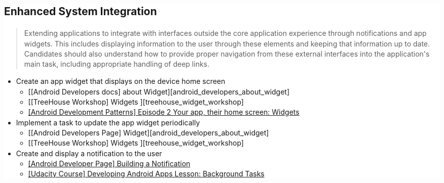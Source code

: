 



## Enhanced System Integration
>Extending applications to integrate with interfaces outside the core application experience through notifications and app widgets. This includes displaying information to the user through these elements and keeping that information up to date. Candidates should also understand how to provide proper navigation from these external interfaces into the application's main task, including appropriate handling of deep links.

- Create an app widget that displays on the device home screen
  - [[Android Developers docs] about Widget][android_developers_about_widget]
  - [[TreeHouse Workshop] Widgets ][treehouse_widget_workshop]
  - [[Android Development Patterns] Episode 2 Your app, their home screen: Widgets](https://www.youtube.com/watch?v=crsmPedDyoU)
- Implement a task to update the app widget periodically
  - [[Android Developers Page] Widget][android_developers_about_widget]
  - [[TreeHouse Workshop] Widgets ][treehouse_widget_workshop]
- Create and display a notification to the user
  - [[Android Developer Page] Building a Notification](https://developer.android.com/training/notify-user/build-notification.html)
  - [[Udacity Course] Developing Android Apps Lesson: Background Tasks](https://www.udacity.com/course/new-android-fundamentals--ud851)

[google_io_announcement]:<https://www.youtube.com/watch?v=Yu2oGere_Mc&index=13&list=PLWz5rJ2EKKc8jQTUYvIfqA9lMvSGQWtte>
[certification_specs]:<https://www.udacity.com/google-certifications>


 

[testing_and_debuggin_getting_started_testing]:<https://developer.android.com/training/testing/start/index.html>
[testing_and_debugging_android_testing_blue_print]:<https://github.com/googlesamples/android-testing-templates>
[testing_and_debugging_testing_codelab]:<https://codelabs.developers.google.com/codelabs/android-testing/#1>
[testing_and_debugging_building_effective_unit_test]:<https://developer.android.com/training/testing/unit-testing/index.html>
[testing_and_debugging_android_test_samples]:<https://github.com/googlesamples/android-testing>
[testing_debuggin_ui_testing]:<https://developer.android.com/training/testing/ui-testing/index.html>
[testing_and_debuggin_espresso]:<https://google.github.io/android-testing-support-library/docs/espresso/index.html>
[testing_and_debuggin_ui_automator]:<https://google.github.io/android-testing-support-library/docs/uiautomator/index.html>
[testing_and_debugging_google_io]:<https://www.youtube.com/watch?v=isihPOY2vS4&index=29&list=PLWz5rJ2EKKc8jQTUYvIfqA9lMvSGQWtte>
[testing_debuggin_play_list_android_testing_patterns]:<https://www.youtube.com/watch?v=W8LJjfkTKik&list=PLWz5rJ2EKKc-6HWg_jyP0U1zrVLHn65b2>
[testing_and_debugging_advanced_android_espresso_bbq]:<https://www.youtube.com/watch?v=hfoAC9gdC74&list=PLWz5rJ2EKKc_HyE1QX9heAgTPdAMqc50z&index=6>
[testing_and_debugging_experts_app_clinic]:<https://www.youtube.com/watch?v=Fhj7IIsAgyE&index=61&list=PLWz5rJ2EKKc8jQTUYvIfqA9lMvSGQWtte>
[testing_and_debugging_intro_testing_reggaroo]:<https://riggaroo.co.za/introduction-automated-android-testing/>
[testing_and_debugging_intro_testing_reggaroo_1]:<https://riggaroo.co.za/automated-android-testing-part-2-setup/>
[testing_and_debugging_intro_testing_reggaroo_3]:<https://riggaroo.co.za/introduction-android-testing-part3/>
[testing_and_debugging_espresso_cheat_sheet]:<https://google.github.io/android-testing-support-library/docs/espresso/cheatsheet/>
[testing_and_debugging_espresso_serie_caster]:<https://caster.io/series/espresso>
[testing_and_debuggin_udacity_course]:<https://www.udacity.com/course/software-testing--cs258>
[treehouse_testing_course]:<https://teamtreehouse.com/library/testing-in-android>
